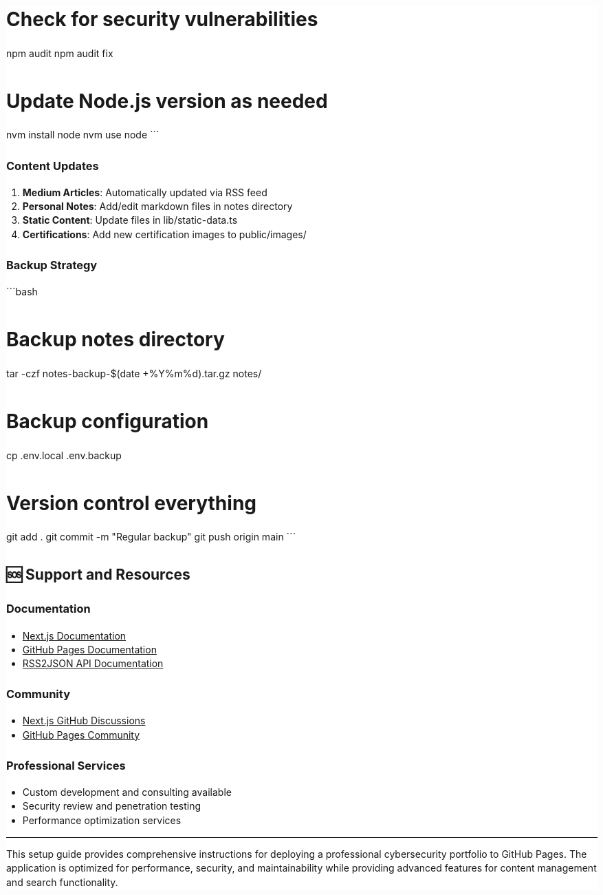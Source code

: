 # Check for security vulnerabilities
npm audit
npm audit fix

# Update Node.js version as needed
nvm install node
nvm use node
\`\`\`

### Content Updates
1. **Medium Articles**: Automatically updated via RSS feed
2. **Personal Notes**: Add/edit markdown files in notes directory
3. **Static Content**: Update files in lib/static-data.ts
4. **Certifications**: Add new certification images to public/images/

### Backup Strategy
\`\`\`bash
# Backup notes directory
tar -czf notes-backup-$(date +%Y%m%d).tar.gz notes/

# Backup configuration
cp .env.local .env.backup

# Version control everything
git add .
git commit -m "Regular backup"
git push origin main
\`\`\`

## 🆘 Support and Resources

### Documentation
- [Next.js Documentation](https://nextjs.org/docs)
- [GitHub Pages Documentation](https://docs.github.com/en/pages)
- [RSS2JSON API Documentation](https://rss2json.com/docs)

### Community
- [Next.js GitHub Discussions](https://github.com/vercel/next.js/discussions)
- [GitHub Pages Community](https://github.community/c/github-pages)

### Professional Services
- Custom development and consulting available
- Security review and penetration testing
- Performance optimization services

---

This setup guide provides comprehensive instructions for deploying a professional cybersecurity portfolio to GitHub Pages. The application is optimized for performance, security, and maintainability while providing advanced features for content management and search functionality.
